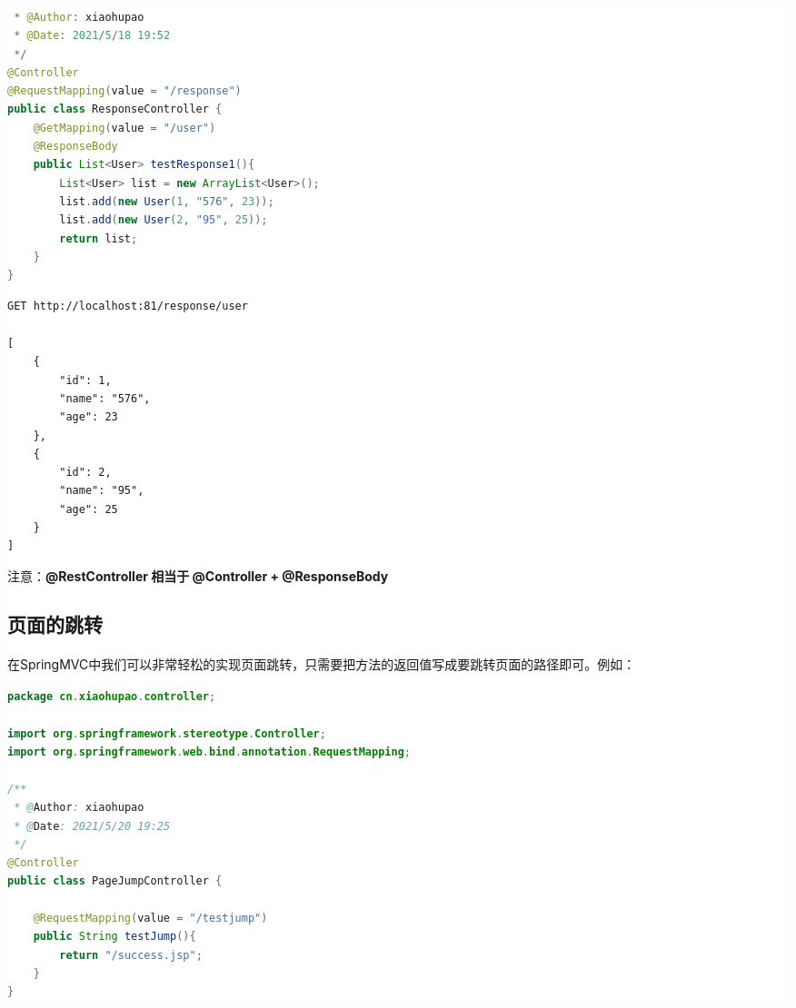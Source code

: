 ```java
 * @Author: xiaohupao
 * @Date: 2021/5/18 19:52
 */
@Controller
@RequestMapping(value = "/response")
public class ResponseController {
    @GetMapping(value = "/user")
    @ResponseBody
    public List<User> testResponse1(){
        List<User> list = new ArrayList<User>();
        list.add(new User(1, "576", 23));
        list.add(new User(2, "95", 25));
        return list;
    }
}
```

```tex
GET http://localhost:81/response/user

[
    {
        "id": 1,
        "name": "576",
        "age": 23
    },
    {
        "id": 2,
        "name": "95",
        "age": 25
    }
]
```

注意：**@RestController 相当于 @Controller + @ResponseBody**

## 页面的跳转

在SpringMVC中我们可以非常轻松的实现页面跳转，只需要把方法的返回值写成要跳转页面的路径即可。例如：

```java
package cn.xiaohupao.controller;

import org.springframework.stereotype.Controller;
import org.springframework.web.bind.annotation.RequestMapping;

/**
 * @Author: xiaohupao
 * @Date: 2021/5/20 19:25
 */
@Controller
public class PageJumpController {

    @RequestMapping(value = "/testjump")
    public String testJump(){
        return "/success.jsp";
    }
}
```
